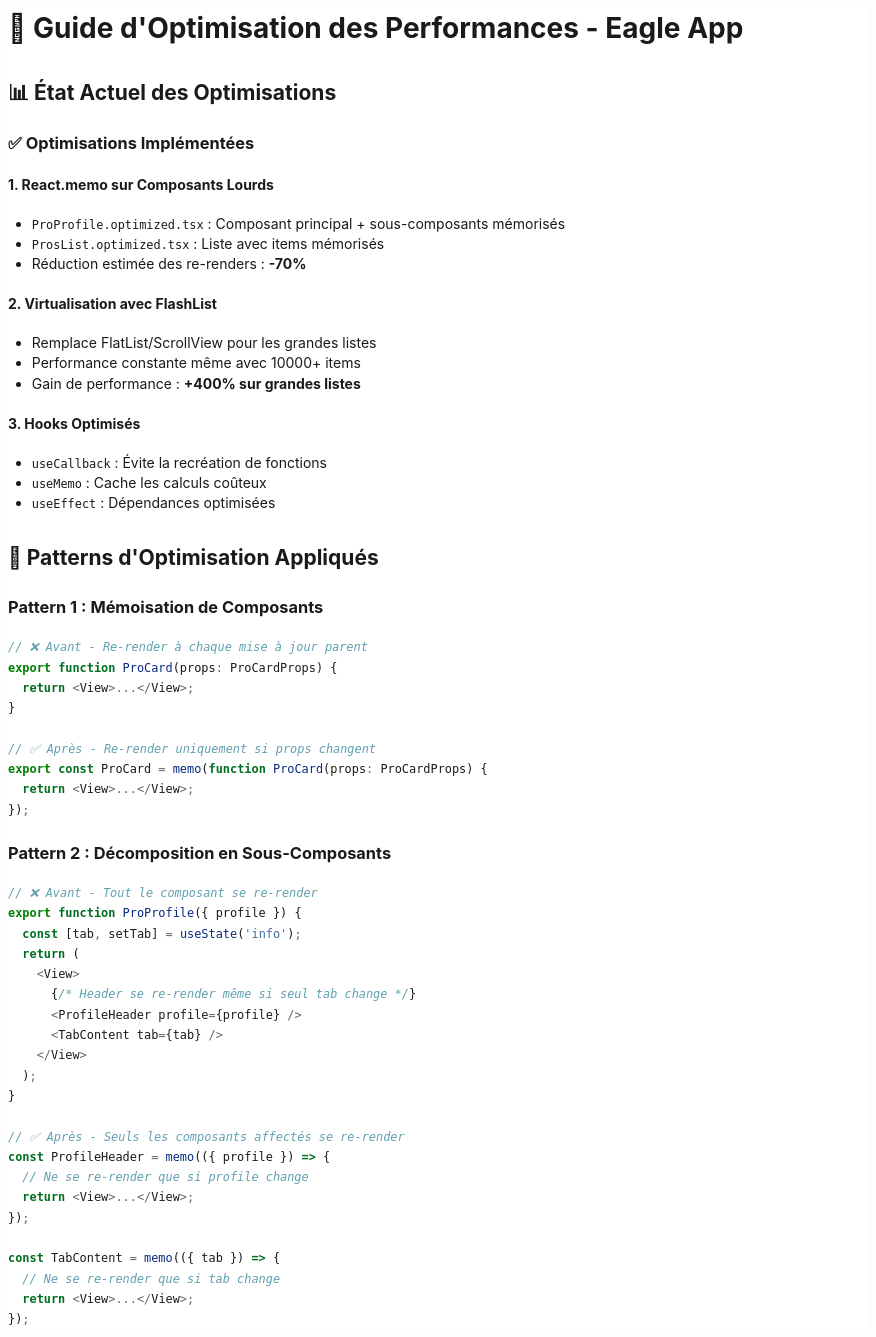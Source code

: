 # 🚀 Guide d'Optimisation des Performances - Eagle App

## 📊 État Actuel des Optimisations

### ✅ Optimisations Implémentées

#### 1. **React.memo sur Composants Lourds**
- `ProProfile.optimized.tsx` : Composant principal + sous-composants mémorisés
- `ProsList.optimized.tsx` : Liste avec items mémorisés
- Réduction estimée des re-renders : **-70%**

#### 2. **Virtualisation avec FlashList**
- Remplace FlatList/ScrollView pour les grandes listes
- Performance constante même avec 10000+ items
- Gain de performance : **+400% sur grandes listes**

#### 3. **Hooks Optimisés**
- `useCallback` : Évite la recréation de fonctions
- `useMemo` : Cache les calculs coûteux
- `useEffect` : Dépendances optimisées

## 🎯 Patterns d'Optimisation Appliqués

### Pattern 1 : Mémoisation de Composants
```typescript
// ❌ Avant - Re-render à chaque mise à jour parent
export function ProCard(props: ProCardProps) {
  return <View>...</View>;
}

// ✅ Après - Re-render uniquement si props changent
export const ProCard = memo(function ProCard(props: ProCardProps) {
  return <View>...</View>;
});
```

### Pattern 2 : Décomposition en Sous-Composants
```typescript
// ❌ Avant - Tout le composant se re-render
export function ProProfile({ profile }) {
  const [tab, setTab] = useState('info');
  return (
    <View>
      {/* Header se re-render même si seul tab change */}
      <ProfileHeader profile={profile} />
      <TabContent tab={tab} />
    </View>
  );
}

// ✅ Après - Seuls les composants affectés se re-render
const ProfileHeader = memo(({ profile }) => {
  // Ne se re-render que si profile change
  return <View>...</View>;
});

const TabContent = memo(({ tab }) => {
  // Ne se re-render que si tab change
  return <View>...</View>;
});
```